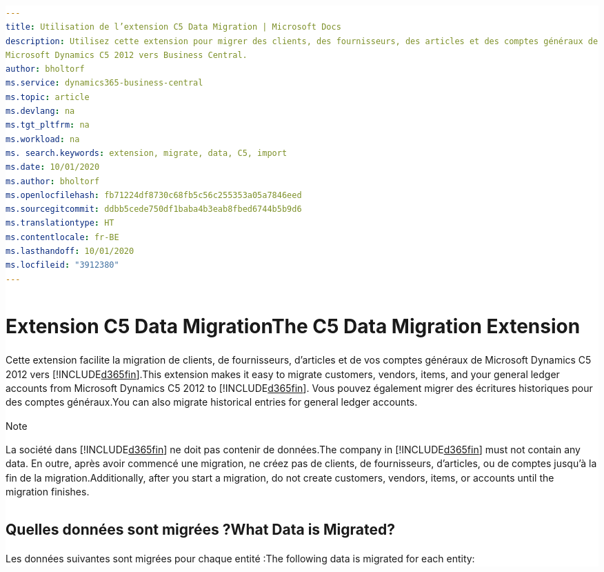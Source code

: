 ```yaml
---
title: Utilisation de l’extension C5 Data Migration | Microsoft Docs
description: Utilisez cette extension pour migrer des clients, des fournisseurs, des articles et des comptes généraux de Microsoft Dynamics C5 2012 vers Business Central.
author: bholtorf
ms.service: dynamics365-business-central
ms.topic: article
ms.devlang: na
ms.tgt_pltfrm: na
ms.workload: na
ms. search.keywords: extension, migrate, data, C5, import
ms.date: 10/01/2020
ms.author: bholtorf
ms.openlocfilehash: fb71224df8730c68fb5c56c255353a05a7846eed
ms.sourcegitcommit: ddbb5cede750df1baba4b3eab8fbed6744b5b9d6
ms.translationtype: HT
ms.contentlocale: fr-BE
ms.lasthandoff: 10/01/2020
ms.locfileid: "3912380"
---
```

# <a name="the-c5-data-migration-extension"></a><span data-ttu-id="9b8d0-103">Extension C5 Data Migration</span><span class="sxs-lookup"><span data-stu-id="9b8d0-103">The C5 Data Migration Extension</span></span>

<span data-ttu-id="9b8d0-104">Cette extension facilite la migration de clients, de fournisseurs, d’articles et de vos comptes généraux de Microsoft Dynamics C5 2012 vers [!INCLUDE[d365fin](includes/d365fin_md.md)].</span><span class="sxs-lookup"><span data-stu-id="9b8d0-104">This extension makes it easy to migrate customers, vendors, items, and your general ledger accounts from Microsoft Dynamics C5 2012 to [!INCLUDE[d365fin](includes/d365fin_md.md)].</span></span> <span data-ttu-id="9b8d0-105">Vous pouvez également migrer des écritures historiques pour des comptes généraux.</span><span class="sxs-lookup"><span data-stu-id="9b8d0-105">You can also migrate historical entries for general ledger accounts.</span></span>

> [!Note]
> <span data-ttu-id="9b8d0-106">La société dans [!INCLUDE[d365fin](includes/d365fin_md.md)] ne doit pas contenir de données.</span><span class="sxs-lookup"><span data-stu-id="9b8d0-106">The company in [!INCLUDE[d365fin](includes/d365fin_md.md)] must not contain any data.</span></span> <span data-ttu-id="9b8d0-107">En outre, après avoir commencé une migration, ne créez pas de clients, de fournisseurs, d’articles, ou de comptes jusqu’à la fin de la migration.</span><span class="sxs-lookup"><span data-stu-id="9b8d0-107">Additionally, after you start a migration, do not create customers, vendors, items, or accounts until the migration finishes.</span></span>

## <a name="what-data-is-migrated"></a><span data-ttu-id="9b8d0-108">Quelles données sont migrées ?</span><span class="sxs-lookup"><span data-stu-id="9b8d0-108">What Data is Migrated?</span></span>
<span data-ttu-id="9b8d0-109">Les données suivantes sont migrées pour chaque entité :</span><span class="sxs-lookup"><span data-stu-id="9b8d0-109">The following data is migrated for each entity:</span></span>
